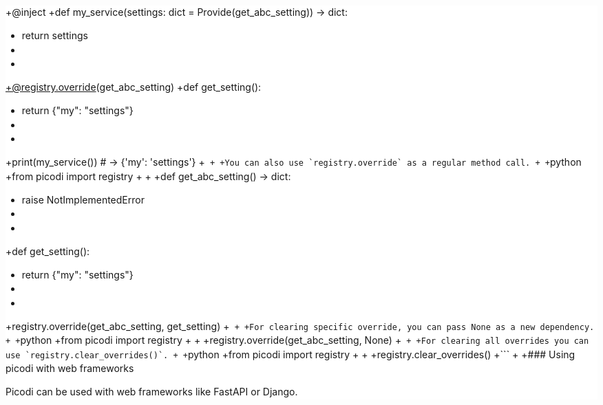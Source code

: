 +@inject
+def my_service(settings: dict = Provide(get_abc_setting)) -> dict:
+    return settings
+
+
+@registry.override(get_abc_setting)
+def get_setting():
+    return {"my": "settings"}
+
+
+print(my_service())  # -> {'my': 'settings'}
+```
+
+You can also use `registry.override` as a regular method call.
+
+```python
+from picodi import registry
+
+
+def get_abc_setting() -> dict:
+    raise NotImplementedError
+
+
+def get_setting():
+    return {"my": "settings"}
+
+
+registry.override(get_abc_setting, get_setting)
+```
+
+For clearing specific override, you can pass None as a new dependency.
+
+```python
+from picodi import registry
+
+
+registry.override(get_abc_setting, None)
+```
+
+For clearing all overrides you can use `registry.clear_overrides()`.
+
+```python
+from picodi import registry
+
+
+registry.clear_overrides()
+```
+
+### Using picodi with web frameworks
 
 Picodi can be used with web frameworks like FastAPI or Django.
 